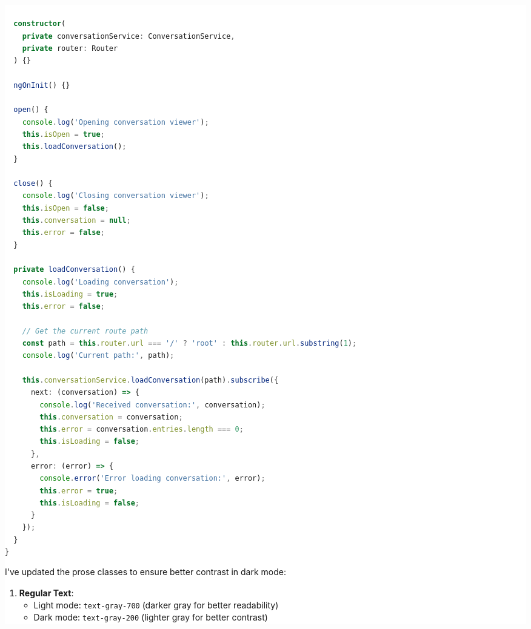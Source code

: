 ```typescript

  constructor(
    private conversationService: ConversationService,
    private router: Router
  ) {}

  ngOnInit() {}

  open() {
    console.log('Opening conversation viewer');
    this.isOpen = true;
    this.loadConversation();
  }

  close() {
    console.log('Closing conversation viewer');
    this.isOpen = false;
    this.conversation = null;
    this.error = false;
  }

  private loadConversation() {
    console.log('Loading conversation');
    this.isLoading = true;
    this.error = false;

    // Get the current route path
    const path = this.router.url === '/' ? 'root' : this.router.url.substring(1);
    console.log('Current path:', path);

    this.conversationService.loadConversation(path).subscribe({
      next: (conversation) => {
        console.log('Received conversation:', conversation);
        this.conversation = conversation;
        this.error = conversation.entries.length === 0;
        this.isLoading = false;
      },
      error: (error) => {
        console.error('Error loading conversation:', error);
        this.error = true;
        this.isLoading = false;
      }
    });
  }
}
```

I've updated the prose classes to ensure better contrast in dark mode:

1. **Regular Text**:
   - Light mode: `text-gray-700` (darker gray for better readability)
   - Dark mode: `text-gray-200` (lighter gray for better contrast)
